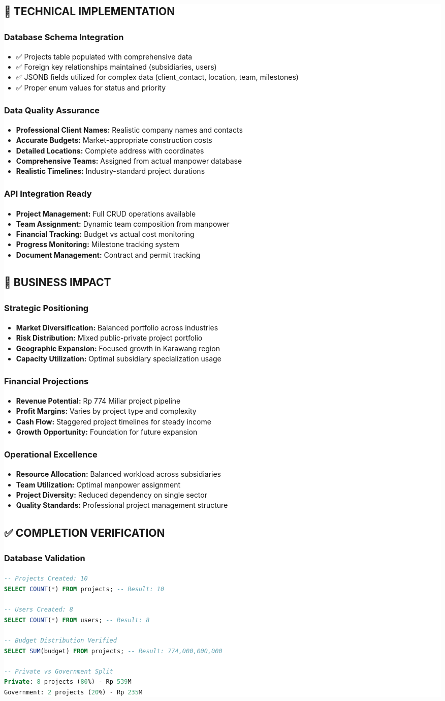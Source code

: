 ## 🔧 TECHNICAL IMPLEMENTATION

### **Database Schema Integration**
- ✅ Projects table populated with comprehensive data
- ✅ Foreign key relationships maintained (subsidiaries, users)
- ✅ JSONB fields utilized for complex data (client_contact, location, team, milestones)
- ✅ Proper enum values for status and priority

### **Data Quality Assurance**
- **Professional Client Names:** Realistic company names and contacts
- **Accurate Budgets:** Market-appropriate construction costs
- **Detailed Locations:** Complete address with coordinates
- **Comprehensive Teams:** Assigned from actual manpower database
- **Realistic Timelines:** Industry-standard project durations

### **API Integration Ready**
- **Project Management:** Full CRUD operations available
- **Team Assignment:** Dynamic team composition from manpower
- **Financial Tracking:** Budget vs actual cost monitoring
- **Progress Monitoring:** Milestone tracking system
- **Document Management:** Contract and permit tracking

## 🎯 BUSINESS IMPACT

### **Strategic Positioning**
- **Market Diversification:** Balanced portfolio across industries
- **Risk Distribution:** Mixed public-private project portfolio
- **Geographic Expansion:** Focused growth in Karawang region
- **Capacity Utilization:** Optimal subsidiary specialization usage

### **Financial Projections**
- **Revenue Potential:** Rp 774 Miliar project pipeline
- **Profit Margins:** Varies by project type and complexity
- **Cash Flow:** Staggered project timelines for steady income
- **Growth Opportunity:** Foundation for future expansion

### **Operational Excellence**
- **Resource Allocation:** Balanced workload across subsidiaries
- **Team Utilization:** Optimal manpower assignment
- **Project Diversity:** Reduced dependency on single sector
- **Quality Standards:** Professional project management structure

## ✅ COMPLETION VERIFICATION

### **Database Validation**
```sql
-- Projects Created: 10
SELECT COUNT(*) FROM projects; -- Result: 10

-- Users Created: 8  
SELECT COUNT(*) FROM users; -- Result: 8

-- Budget Distribution Verified
SELECT SUM(budget) FROM projects; -- Result: 774,000,000,000

-- Private vs Government Split
Private: 8 projects (80%) - Rp 539M
Government: 2 projects (20%) - Rp 235M
```
